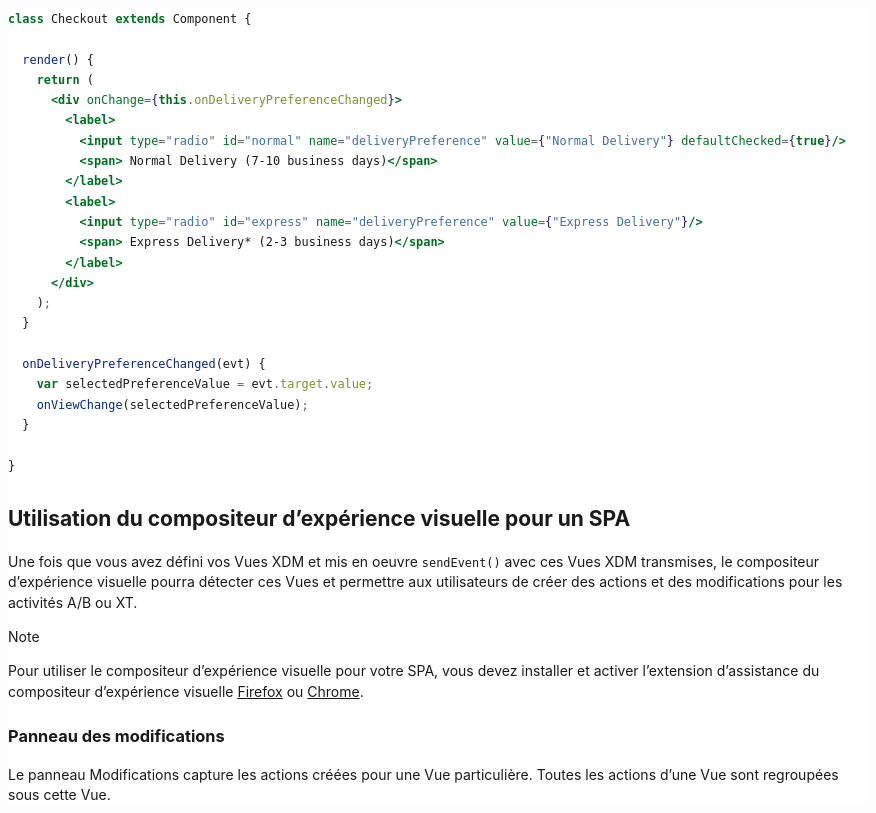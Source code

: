 ```jsx
class Checkout extends Component { 

  render() { 
    return ( 
      <div onChange={this.onDeliveryPreferenceChanged}> 
        <label> 
          <input type="radio" id="normal" name="deliveryPreference" value={"Normal Delivery"} defaultChecked={true}/> 
          <span> Normal Delivery (7-10 business days)</span> 
        </label> 
        <label> 
          <input type="radio" id="express" name="deliveryPreference" value={"Express Delivery"}/> 
          <span> Express Delivery* (2-3 business days)</span> 
        </label> 
      </div> 
    ); 
  } 

  onDeliveryPreferenceChanged(evt) { 
    var selectedPreferenceValue = evt.target.value; 
    onViewChange(selectedPreferenceValue); 
  } 

} 
```

## Utilisation du compositeur d’expérience visuelle pour un SPA

Une fois que vous avez défini vos Vues XDM et mis en oeuvre `sendEvent()` avec ces Vues XDM transmises, le compositeur d’expérience visuelle pourra détecter ces Vues et permettre aux utilisateurs de créer des actions et des modifications pour les activités A/B ou XT.

>[!NOTE]
>
>Pour utiliser le compositeur d’expérience visuelle pour votre SPA, vous devez installer et activer l’extension d’assistance du compositeur d’expérience visuelle [Firefox](https://addons.mozilla.org/en-US/firefox/addon/adobe-target-vec-helper/) ou [Chrome](https://chrome.google.com/webstore/detail/adobe-target-vec-helper/ggjpideecfnbipkacplkhhaflkdjagak).

### Panneau des modifications

Le panneau Modifications capture les actions créées pour une Vue particulière. Toutes les actions d’une Vue sont regroupées sous cette Vue.
